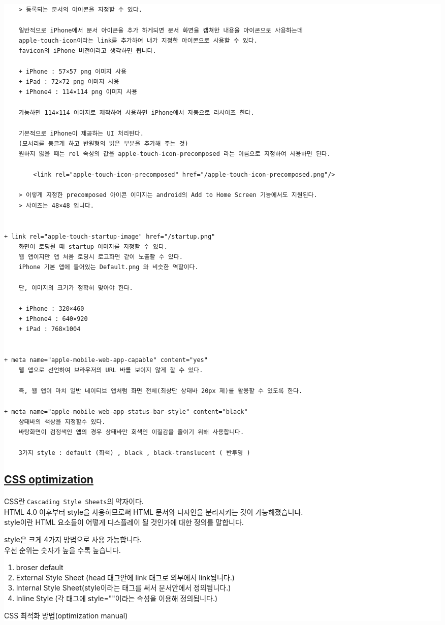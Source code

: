 		> 등록되는 문서의 아이콘을 지정할 수 있다.

		일반적으로 iPhone에서 문서 아이콘을 추가 하게되면 문서 화면을 캡쳐한 내용을 아이콘으로 사용하는데  
		apple-touch-icon이라는 link를 추가하여 내가 지정한 아이콘으로 사용할 수 있다.  
		favicon의 iPhone 버전이라고 생각하면 됩니다.

		+ iPhone : 57×57 png 이미지 사용
		+ iPad : 72×72 png 이미지 사용
		+ iPhone4 : 114×114 png 이미지 사용

		가능하면 114×114 이미지로 제작하여 사용하면 iPhone에서 자동으로 리사이즈 한다.

		기본적으로 iPhone이 제공하는 UI 처리된다.  
		(모서리를 둥글게 하고 반원형의 밝은 부분을 추가해 주는 것)  
		원하지 않을 때는 rel 속성의 값을 apple-touch-icon-precomposed 라는 이름으로 지정하여 사용하면 된다.

			<link rel="apple-touch-icon-precomposed" href="/apple-touch-icon-precomposed.png"/>

		> 이렇게 지정한 precomposed 아이콘 이미지는 android의 Add to Home Screen 기능에서도 지원된다.  
		> 사이즈는 48×48 입니다.


	+ link rel="apple-touch-startup-image" href="/startup.png"
		화면이 로딩될 때 startup 이미지를 지정할 수 있다.  
		웹 앱이지만 앱 처음 로딩시 로고화면 같이 노출할 수 있다.  
		iPhone 기본 앱에 들어있는 Default.png 와 비슷한 역할이다.  

		단, 이미지의 크기가 정확히 맞아야 한다.

		+ iPhone : 320×460
		+ iPhone4 : 640×920
		+ iPad : 768×1004


	+ meta name="apple-mobile-web-app-capable" content="yes"  
		웹 앱으로 선언하여 브라우저의 URL 바를 보이지 않게 할 수 있다.

		즉, 웹 앱이 마치 일반 네이티브 앱처럼 화면 전체(최상단 상태바 20px 제)를 활용할 수 있도록 한다.

	+ meta name="apple-mobile-web-app-status-bar-style" content="black"  
		상태바의 색상을 지정할수 있다.  
		바탕화면이 검정색인 앱의 경우 상태바만 회색인 이질감을 줄이기 위해 사용합니다.

		3가지 style : default (회색) , black , black-translucent ( 반투명 )

## <a href="#" name="css_optimization">CSS optimization</a>  
CSS란 `Cascading Style Sheets`의 약자이다.  
HTML 4.0 이후부터 style을 사용하므로써 HTML 문서와 디자인을 분리시키는 것이 가능해졌습니다.  
style이란 HTML 요소들이 어떻게 디스플레이 될 것인가에 대한 정의를 말합니다.  

style은 크게 4가지 방법으로 사용 가능합니다.  
우선 순위는 숫자가 높을 수록 높습니다.  

1. broser default  
1. External Style Sheet (head 태그안에 link 태그로 외부에서 link됩니다.)  
1. Internal Style Sheet(style이라는 태그를 써서 문서안에서 정의됩니다.)  
1. Inline Style (각 태그에 style=""이라는 속성을 이용해 정의됩니다.)  

CSS 최적화 방법(optimization manual)  
